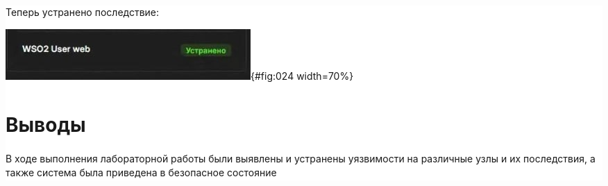 Теперь устранено последствие:

![Удаление пользователя](image/24.jpg){#fig:024 width=70%} 

# Выводы

В ходе выполнения лабораторной работы были выявлены и устранены уязвимости на различные узлы и их последствия, а также система была приведена в безопасное состояние
